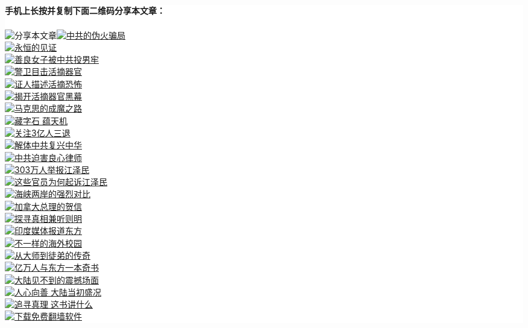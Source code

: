 <strong>手机上长按并复制下面二维码分享本文章：</strong><br><br><img src="http://d1p1.ip.zn2.us/v.php?action=qrcode&url=/gb/15/4/23/n4418280.md%231" title="分享本文章"></td><td VALIGN=TOP><a href="/gb/16/1/21/n4622075.md?dfh#1" target="_blank"><img src="https://raw.githubusercontent.com/onzhi266/djy/master/gb/300/wei-f1.jpg" title="中共的伪火骗局"  alt="中共的伪火骗局"></a><br><a href="https://github.com/onzhi266/www/blob/master/README.md?dfh#9" target="_blank"><img src="https://raw.githubusercontent.com/onzhi266/djy/master/gb/300/yong-h.jpg" title="永恒的见证"  alt="永恒的见证"></a><br><a href="/gb/13/9/29/n3974789.md?dfh#1" target="_blank"><img src="https://raw.githubusercontent.com/onzhi266/djy/master/gb/300/shang-lnz.jpg" title="善良女子被中共投男牢"  alt="善良女子被中共投男牢"></a><br><a href="/gb/16/3/16/n4663449.md?dfh#1" target="_blank"><img src="https://raw.githubusercontent.com/onzhi266/djy/master/gb/300/huo-z3.jpg" title="警卫目击活摘器官"  alt="警卫目击活摘器官"></a><br><a href="/gb/16/8/7/n8177641.md?dfh#1" target="_blank"><img src="https://raw.githubusercontent.com/onzhi266/djy/master/gb/300/huo-z4.jpg" title="证人描述活摘恐怖"  alt="证人描述活摘恐怖"></a><br><a href="/gb/10/4/19/n2881569.md?dfh#1" target="_blank"><img src="https://raw.githubusercontent.com/onzhi266/djy/master/gb/300/huo-z1.jpg" title="揭开活摘器官黑幕"  alt="揭开活摘器官黑幕"></a><br><a href="/gb/10/11/7/n3077476.md?dfh#1" target="_blank"><img src="https://raw.githubusercontent.com/onzhi266/djy/master/gb/300/ma-ks.jpg" title="马克思的成魔之路"  alt="马克思的成魔之路"></a><br><a href="/gb/14/6/9/n4173977.md?dfh#1" target="_blank"><img src="https://raw.githubusercontent.com/onzhi266/djy/master/gb/300/chang-zs.jpg" title="藏字石 蕴天机"  alt="藏字石 蕴天机"></a><br><a href="/gb/18/5/10/n10381511.md?dfh#1" target="_blank"><img src="https://raw.githubusercontent.com/onzhi266/djy/master/gb/300/st1.jpg" title="关注3亿人三退"  alt="关注3亿人三退"></a><br><a href="/gb/18/3/21/n10237682.md?dfh#1" target="_blank"><img src="https://raw.githubusercontent.com/onzhi266/djy/master/gb/300/jie-t.jpg" title="解体中共复兴中华"  alt="解体中共复兴中华"></a><br><a href="/gb/9/2/9/n2422991.md?dfh#1" target="_blank"><img src="https://raw.githubusercontent.com/onzhi266/djy/master/gb/300/gao-zs.jpg" title="中共迫害良心律师"  alt="中共迫害良心律师"></a><br><a href="/gb/18/12/9/n10900044.md?dfh#1" target="_blank"><img src="https://raw.githubusercontent.com/onzhi266/djy/master/gb/300/sj1.jpg" title="303万人举报江泽民"  alt="303万人举报江泽民"></a><br><a href="/gb/18/8/28/n10672014.md?dfh#1" target="_blank"><img src="https://raw.githubusercontent.com/onzhi266/djy/master/gb/300/sj2.jpg" title="这些官员为何起诉江泽民"  alt="这些官员为何起诉江泽民"></a><br><a href="/gb/8/12/18/n2367165.md?dfh#1" target="_blank"><img src="https://raw.githubusercontent.com/onzhi266/djy/master/gb/300/liangan.jpg" title="海峡两岸的强烈对比"  alt="海峡两岸的强烈对比"></a><br><a href="/gb/15/12/10/n4593139.md?dfh#1" target="_blank"><img src="https://raw.githubusercontent.com/onzhi266/djy/master/gb/300/jia-ndzl.jpg" title="加拿大总理的贺信"  alt="加拿大总理的贺信"></a><br><a href="/gb/11/6/17/n3289382.md?dfh#1" target="_blank"><img src="https://raw.githubusercontent.com/onzhi266/djy/master/gb/300/xiao-wd.jpg" title="探寻真相兼听则明"  alt="探寻真相兼听则明"></a><br><a href="/gb/18/10/27/n10812623.md?dfh#1" target="_blank"><img src="https://raw.githubusercontent.com/onzhi266/djy/master/gb/300/yindu.jpg" title="印度媒体报道东方"  alt="印度媒体报道东方"></a><br><a href="/gb/18/6/9/n10469652.md?dfh#1" target="_blank"><img src="https://raw.githubusercontent.com/onzhi266/djy/master/gb/300/xie-j.jpg" title="不一样的海外校园"  alt="不一样的海外校园"></a><br><a href="/gb/7/4/5/n1669415.md?dfh#1" target="_blank"><img src="https://raw.githubusercontent.com/onzhi266/djy/master/gb/300/li-up.jpg" title="从大师到徒弟的传奇"  alt="从大师到徒弟的传奇"></a><br><a href="/gb/17/5/26/n9191512.md?dfh#1" target="_blank"><img src="https://raw.githubusercontent.com/onzhi266/djy/master/gb/300/zfl2.jpg" title="亿万人与东方一本奇书"  alt="亿万人与东方一本奇书"></a><br><a href="/gb/13/11/27/n4020290.md?dfh#1" target="_blank"><img src="https://raw.githubusercontent.com/onzhi266/djy/master/gb/300/zhen-h.jpg" title="大陆见不到的震撼场面"  alt="大陆见不到的震撼场面"></a><br><a href="/gb/15/7/17/n4482910.md?dfh#1" target="_blank"><img src="https://raw.githubusercontent.com/onzhi266/djy/master/gb/300/dalu-sk.jpg" title="人心向善 大陆当初盛况"  alt="人心向善 大陆当初盛况"></a><br><a href="/gb/19/1/5/n10955468.md?dfh#1" target="_blank"><img src="https://raw.githubusercontent.com/onzhi266/djy/master/gb/300/zfl1.jpg" title="追寻真理 这书讲什么"  alt="追寻真理 这书讲什么"></a><br><a href="https://github.com/bannedbook/fanqiang/wiki" target="_blank"><img src="https://raw.githubusercontent.com/onzhi266/djy/master/gb/300/fq1.jpg" title="下载免费翻墙软件"  alt="下载免费翻墙软件"></a><br></td></tr></table>